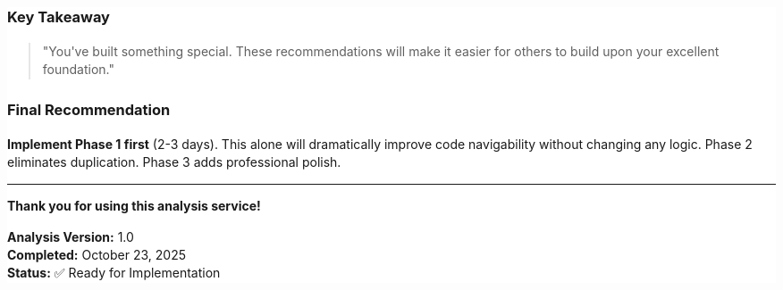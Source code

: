 ### Key Takeaway

> "You've built something special. These recommendations will make it easier for others to build upon your excellent foundation."

### Final Recommendation

**Implement Phase 1 first** (2-3 days). This alone will dramatically improve code navigability without changing any logic. Phase 2 eliminates duplication. Phase 3 adds professional polish.

---

**Thank you for using this analysis service!**

**Analysis Version:** 1.0  
**Completed:** October 23, 2025  
**Status:** ✅ Ready for Implementation

